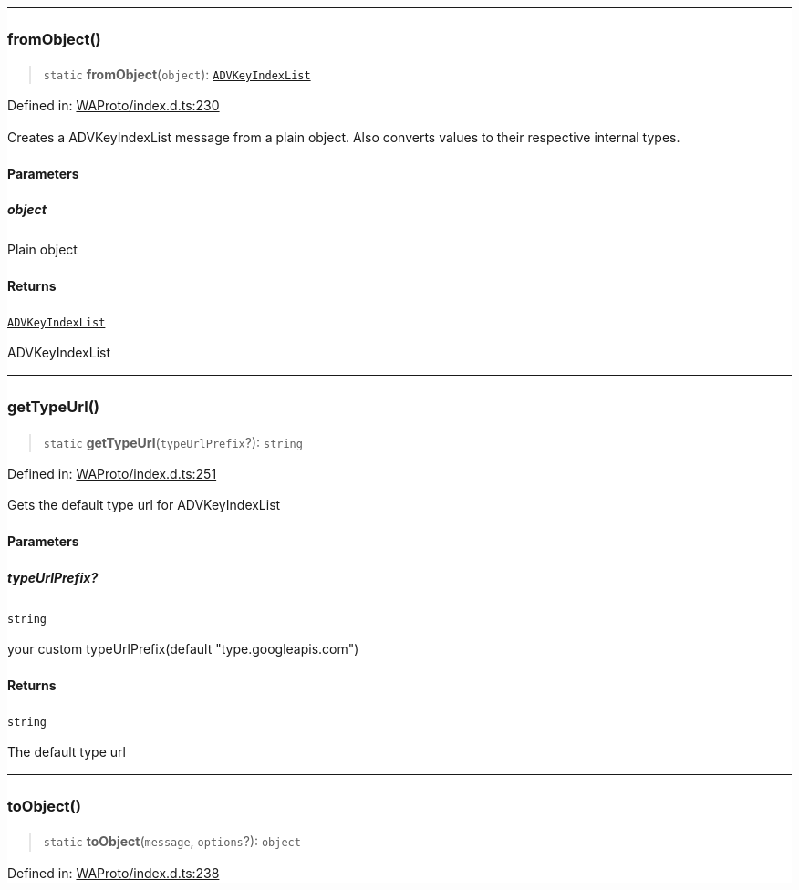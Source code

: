 ***

### fromObject()

> `static` **fromObject**(`object`): [`ADVKeyIndexList`](ADVKeyIndexList.md)

Defined in: [WAProto/index.d.ts:230](https://github.com/Fokusdotid/bail/blob/dad8cbc7bd41e0c17126095b0fc017b92c3d85cf/WAProto/index.d.ts#L230)

Creates a ADVKeyIndexList message from a plain object. Also converts values to their respective internal types.

#### Parameters

##### object

Plain object

#### Returns

[`ADVKeyIndexList`](ADVKeyIndexList.md)

ADVKeyIndexList

***

### getTypeUrl()

> `static` **getTypeUrl**(`typeUrlPrefix`?): `string`

Defined in: [WAProto/index.d.ts:251](https://github.com/Fokusdotid/bail/blob/dad8cbc7bd41e0c17126095b0fc017b92c3d85cf/WAProto/index.d.ts#L251)

Gets the default type url for ADVKeyIndexList

#### Parameters

##### typeUrlPrefix?

`string`

your custom typeUrlPrefix(default "type.googleapis.com")

#### Returns

`string`

The default type url

***

### toObject()

> `static` **toObject**(`message`, `options`?): `object`

Defined in: [WAProto/index.d.ts:238](https://github.com/Fokusdotid/bail/blob/dad8cbc7bd41e0c17126095b0fc017b92c3d85cf/WAProto/index.d.ts#L238)

